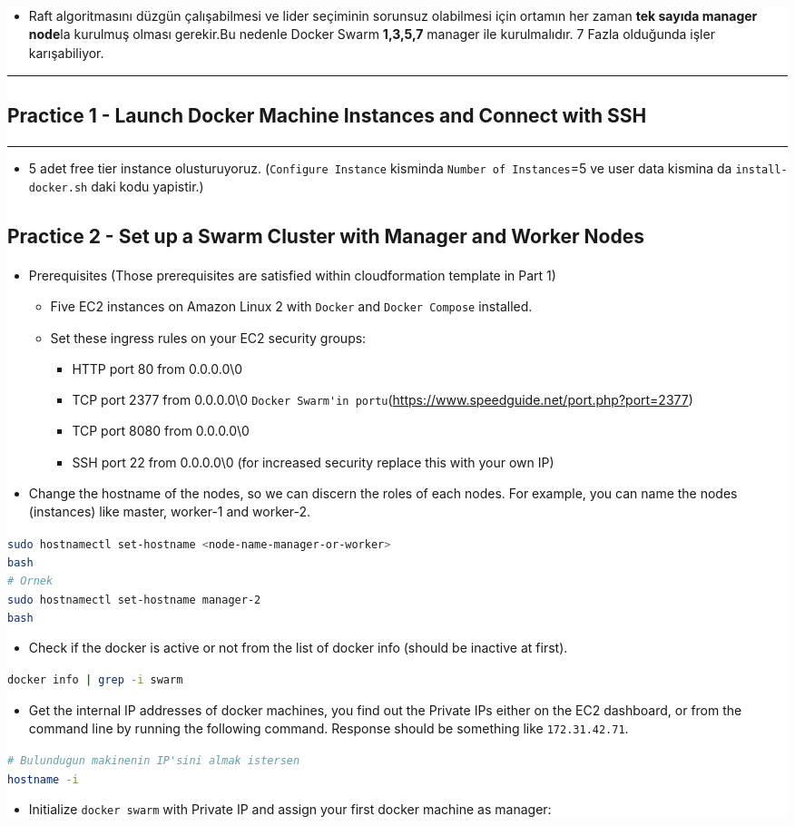 - Raft algoritmasını düzgün çalışabilmesi ve lider seçiminin sorunsuz olabilmesi için ortamın her zaman **tek sayıda manager node**la kurulmuş olması gerekir.Bu nedenle Docker Swarm **1,3,5,7** manager ile kurulmalıdır. 7 Fazla olduğunda işler karışabiliyor. 


---
## Practice 1 - Launch Docker Machine Instances and Connect with SSH
---
- 5 adet free tier instance olusturuyoruz. (`Configure Instance` kisminda `Number of Instances`=5 ve user data kismina da `install-docker.sh` daki kodu yapistir.)


## Practice 2 - Set up a Swarm Cluster with Manager and Worker Nodes

- Prerequisites (Those prerequisites are satisfied within cloudformation template in Part 1)

  - Five EC2 instances on Amazon Linux 2 with `Docker` and `Docker Compose` installed.

  - Set these ingress rules on your EC2 security groups:

    - HTTP port 80 from 0.0.0.0\0

    - TCP port 2377 from 0.0.0.0\0 `Docker Swarm'in portu`(https://www.speedguide.net/port.php?port=2377)

    - TCP port 8080 from 0.0.0.0\0

    - SSH port 22 from 0.0.0.0\0 (for increased security replace this with your own IP)

- Change the hostname  of the nodes, so we can discern the roles of each nodes. For example, you can name the nodes (instances) like master, worker-1 and worker-2.

```bash
sudo hostnamectl set-hostname <node-name-manager-or-worker>
bash
# Ornek
sudo hostnamectl set-hostname manager-2
bash
```

- Check if the docker is active or not from the list of docker info (should be inactive at first).

```bash
docker info | grep -i swarm
```

- Get the internal IP addresses of docker machines,  you find out the Private IPs either on the EC2 dashboard, or from the command line by running the following command. Response should be something like `172.31.42.71`.

```bash
# Bulundugun makinenin IP'sini almak istersen
hostname -i
```

- Initialize `docker swarm` with Private IP and assign your first docker machine as manager:
